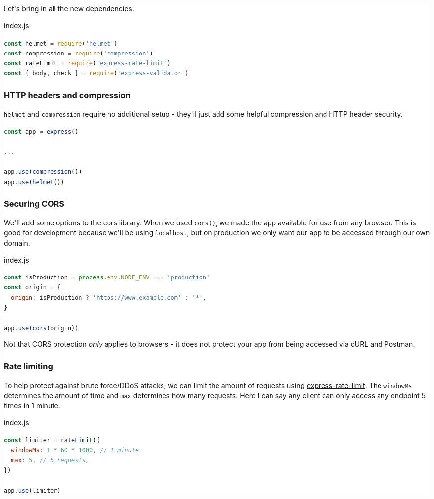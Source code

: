 Let's bring in all the new dependencies.

<div class="filename">index.js</div>

```js
const helmet = require('helmet')
const compression = require('compression')
const rateLimit = require('express-rate-limit')
const { body, check } = require('express-validator')
```

### HTTP headers and compression

`helmet` and `compression` require no additional setup - they'll just add some helpful compression and HTTP header security.

```js
const app = express()

...

app.use(compression())
app.use(helmet())
```

### Securing CORS

We'll add some options to the [cors](https://www.npmjs.com/package/cors) library. When we used `cors()`, we made the app available for use from any browser. This is good for development because we'll be using `localhost`, but on production we only want our app to be accessed through our own domain.

<div class="filename">index.js</div>

```js
const isProduction = process.env.NODE_ENV === 'production'
const origin = {
  origin: isProduction ? 'https://www.example.com' : '*',
}

app.use(cors(origin))
```

Not that CORS protection _only_ applies to browsers - it does not protect your app from being accessed via cURL and Postman.

### Rate limiting

To help protect against brute force/DDoS attacks, we can limit the amount of requests using [express-rate-limit](https://www.npmjs.com/package/express-rate-limit). The `windowMs` determines the amount of time and `max` determines how many requests. Here I can say any client can only access any endpoint 5 times in 1 minute.

<div class="filename">index.js</div>

```js
const limiter = rateLimit({
  windowMs: 1 * 60 * 1000, // 1 minute
  max: 5, // 5 requests,
})

app.use(limiter)
```
